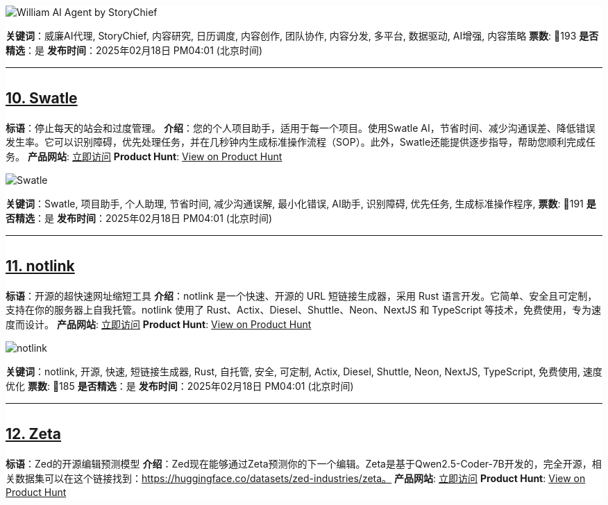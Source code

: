 ![William AI Agent by StoryChief](https://ph-files.imgix.net/b466e757-f01b-436b-9204-17affb849acb.png?auto=format&fit=crop&frame=1&h=512&w=1024)

**关键词**：威廉AI代理, StoryChief, 内容研究, 日历调度, 内容创作, 团队协作, 内容分发, 多平台, 数据驱动, AI增强, 内容策略
**票数**: 🔺193
**是否精选**：是
**发布时间**：2025年02月18日 PM04:01 (北京时间)

---

## [10. Swatle](https://www.producthunt.com/posts/swatle-3?utm_campaign=producthunt-api&utm_medium=api-v2&utm_source=Application%3A+decohack+%28ID%3A+131684%29)
**标语**：停止每天的站会和过度管理。
**介绍**：您的个人项目助手，适用于每一个项目。使用Swatle AI，节省时间、减少沟通误差、降低错误发生率。它可以识别障碍，优先处理任务，并在几秒钟内生成标准操作流程（SOP）。此外，Swatle还能提供逐步指导，帮助您顺利完成任务。
**产品网站**: [立即访问](https://www.producthunt.com/r/S2S2IGZBVB4FRT?utm_campaign=producthunt-api&utm_medium=api-v2&utm_source=Application%3A+decohack+%28ID%3A+131684%29)
**Product Hunt**: [View on Product Hunt](https://www.producthunt.com/posts/swatle-3?utm_campaign=producthunt-api&utm_medium=api-v2&utm_source=Application%3A+decohack+%28ID%3A+131684%29)

![Swatle](https://ph-files.imgix.net/aa4e35ab-39e9-4e6b-9a96-adbfc8381458.png?auto=format&fit=crop&frame=1&h=512&w=1024)

**关键词**：Swatle, 项目助手, 个人助理, 节省时间, 减少沟通误解, 最小化错误, AI助手, 识别障碍, 优先任务, 生成标准操作程序,
**票数**: 🔺191
**是否精选**：是
**发布时间**：2025年02月18日 PM04:01 (北京时间)

---

## [11. notlink](https://www.producthunt.com/posts/notlink?utm_campaign=producthunt-api&utm_medium=api-v2&utm_source=Application%3A+decohack+%28ID%3A+131684%29)
**标语**：开源的超快速网址缩短工具
**介绍**：notlink 是一个快速、开源的 URL 短链接生成器，采用 Rust 语言开发。它简单、安全且可定制，支持在你的服务器上自我托管。notlink 使用了 Rust、Actix、Diesel、Shuttle、Neon、NextJS 和 TypeScript 等技术，免费使用，专为速度而设计。
**产品网站**: [立即访问](https://www.producthunt.com/r/O2644YQZWNVDJD?utm_campaign=producthunt-api&utm_medium=api-v2&utm_source=Application%3A+decohack+%28ID%3A+131684%29)
**Product Hunt**: [View on Product Hunt](https://www.producthunt.com/posts/notlink?utm_campaign=producthunt-api&utm_medium=api-v2&utm_source=Application%3A+decohack+%28ID%3A+131684%29)

![notlink](https://ph-files.imgix.net/4c75ca15-ded7-457e-8d7e-fa3dd0d1ead3.png?auto=format&fit=crop&frame=1&h=512&w=1024)

**关键词**：notlink, 开源, 快速, 短链接生成器, Rust, 自托管, 安全, 可定制, Actix, Diesel, Shuttle, Neon, NextJS, TypeScript, 免费使用, 速度优化
**票数**: 🔺185
**是否精选**：是
**发布时间**：2025年02月18日 PM04:01 (北京时间)

---

## [12. Zeta](https://www.producthunt.com/posts/zeta-6842ce10-cbda-452e-b419-f14741e16771?utm_campaign=producthunt-api&utm_medium=api-v2&utm_source=Application%3A+decohack+%28ID%3A+131684%29)
**标语**：Zed的开源编辑预测模型
**介绍**：Zed现在能够通过Zeta预测你的下一个编辑。Zeta是基于Qwen2.5-Coder-7B开发的，完全开源，相关数据集可以在这个链接找到：https://huggingface.co/datasets/zed-industries/zeta。
**产品网站**: [立即访问](https://www.producthunt.com/r/VZJRVUEZIGKJ53?utm_campaign=producthunt-api&utm_medium=api-v2&utm_source=Application%3A+decohack+%28ID%3A+131684%29)
**Product Hunt**: [View on Product Hunt](https://www.producthunt.com/posts/zeta-6842ce10-cbda-452e-b419-f14741e16771?utm_campaign=producthunt-api&utm_medium=api-v2&utm_source=Application%3A+decohack+%28ID%3A+131684%29)
